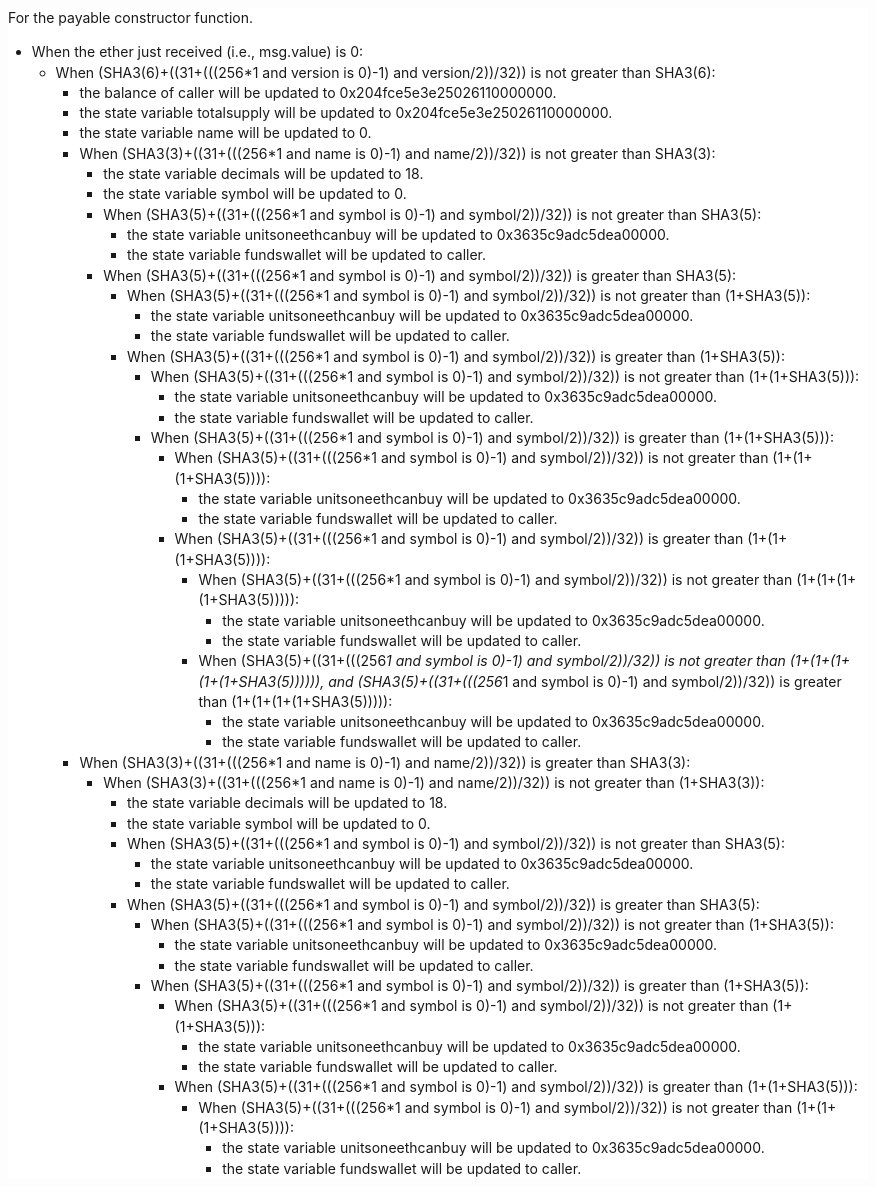 For the payable constructor function.
- When the ether just received (i.e., msg.value) is 0:
  - When (SHA3(6)+((31+(((256*1 and version is 0)-1) and version/2))/32)) is not greater than SHA3(6):
    - the balance of caller will be updated to 0x204fce5e3e25026110000000.
    - the state variable totalsupply will be updated to 0x204fce5e3e25026110000000.
    - the state variable name will be updated to 0.
    - When (SHA3(3)+((31+(((256*1 and name is 0)-1) and name/2))/32)) is not greater than SHA3(3):
      - the state variable decimals will be updated to 18.
      - the state variable symbol will be updated to 0.
      - When (SHA3(5)+((31+(((256*1 and symbol is 0)-1) and symbol/2))/32)) is not greater than SHA3(5):
        - the state variable unitsoneethcanbuy will be updated to 0x3635c9adc5dea00000.
        - the state variable fundswallet will be updated to caller.
      - When (SHA3(5)+((31+(((256*1 and symbol is 0)-1) and symbol/2))/32)) is greater than SHA3(5):
        - When (SHA3(5)+((31+(((256*1 and symbol is 0)-1) and symbol/2))/32)) is not greater than (1+SHA3(5)):
          - the state variable unitsoneethcanbuy will be updated to 0x3635c9adc5dea00000.
          - the state variable fundswallet will be updated to caller.
        - When (SHA3(5)+((31+(((256*1 and symbol is 0)-1) and symbol/2))/32)) is greater than (1+SHA3(5)):
          - When (SHA3(5)+((31+(((256*1 and symbol is 0)-1) and symbol/2))/32)) is not greater than (1+(1+SHA3(5))):
            - the state variable unitsoneethcanbuy will be updated to 0x3635c9adc5dea00000.
            - the state variable fundswallet will be updated to caller.
          - When (SHA3(5)+((31+(((256*1 and symbol is 0)-1) and symbol/2))/32)) is greater than (1+(1+SHA3(5))):
            - When (SHA3(5)+((31+(((256*1 and symbol is 0)-1) and symbol/2))/32)) is not greater than (1+(1+(1+SHA3(5)))):
              - the state variable unitsoneethcanbuy will be updated to 0x3635c9adc5dea00000.
              - the state variable fundswallet will be updated to caller.
            - When (SHA3(5)+((31+(((256*1 and symbol is 0)-1) and symbol/2))/32)) is greater than (1+(1+(1+SHA3(5)))):
              - When (SHA3(5)+((31+(((256*1 and symbol is 0)-1) and symbol/2))/32)) is not greater than (1+(1+(1+(1+SHA3(5))))):
                - the state variable unitsoneethcanbuy will be updated to 0x3635c9adc5dea00000.
                - the state variable fundswallet will be updated to caller.
              - When (SHA3(5)+((31+(((256*1 and symbol is 0)-1) and symbol/2))/32)) is not greater than (1+(1+(1+(1+(1+SHA3(5)))))), and (SHA3(5)+((31+(((256*1 and symbol is 0)-1) and symbol/2))/32)) is greater than (1+(1+(1+(1+SHA3(5))))):
                - the state variable unitsoneethcanbuy will be updated to 0x3635c9adc5dea00000.
                - the state variable fundswallet will be updated to caller.
    - When (SHA3(3)+((31+(((256*1 and name is 0)-1) and name/2))/32)) is greater than SHA3(3):
      - When (SHA3(3)+((31+(((256*1 and name is 0)-1) and name/2))/32)) is not greater than (1+SHA3(3)):
        - the state variable decimals will be updated to 18.
        - the state variable symbol will be updated to 0.
        - When (SHA3(5)+((31+(((256*1 and symbol is 0)-1) and symbol/2))/32)) is not greater than SHA3(5):
          - the state variable unitsoneethcanbuy will be updated to 0x3635c9adc5dea00000.
          - the state variable fundswallet will be updated to caller.
        - When (SHA3(5)+((31+(((256*1 and symbol is 0)-1) and symbol/2))/32)) is greater than SHA3(5):
          - When (SHA3(5)+((31+(((256*1 and symbol is 0)-1) and symbol/2))/32)) is not greater than (1+SHA3(5)):
            - the state variable unitsoneethcanbuy will be updated to 0x3635c9adc5dea00000.
            - the state variable fundswallet will be updated to caller.
          - When (SHA3(5)+((31+(((256*1 and symbol is 0)-1) and symbol/2))/32)) is greater than (1+SHA3(5)):
            - When (SHA3(5)+((31+(((256*1 and symbol is 0)-1) and symbol/2))/32)) is not greater than (1+(1+SHA3(5))):
              - the state variable unitsoneethcanbuy will be updated to 0x3635c9adc5dea00000.
              - the state variable fundswallet will be updated to caller.
            - When (SHA3(5)+((31+(((256*1 and symbol is 0)-1) and symbol/2))/32)) is greater than (1+(1+SHA3(5))):
              - When (SHA3(5)+((31+(((256*1 and symbol is 0)-1) and symbol/2))/32)) is not greater than (1+(1+(1+SHA3(5)))):
                - the state variable unitsoneethcanbuy will be updated to 0x3635c9adc5dea00000.
                - the state variable fundswallet will be updated to caller.